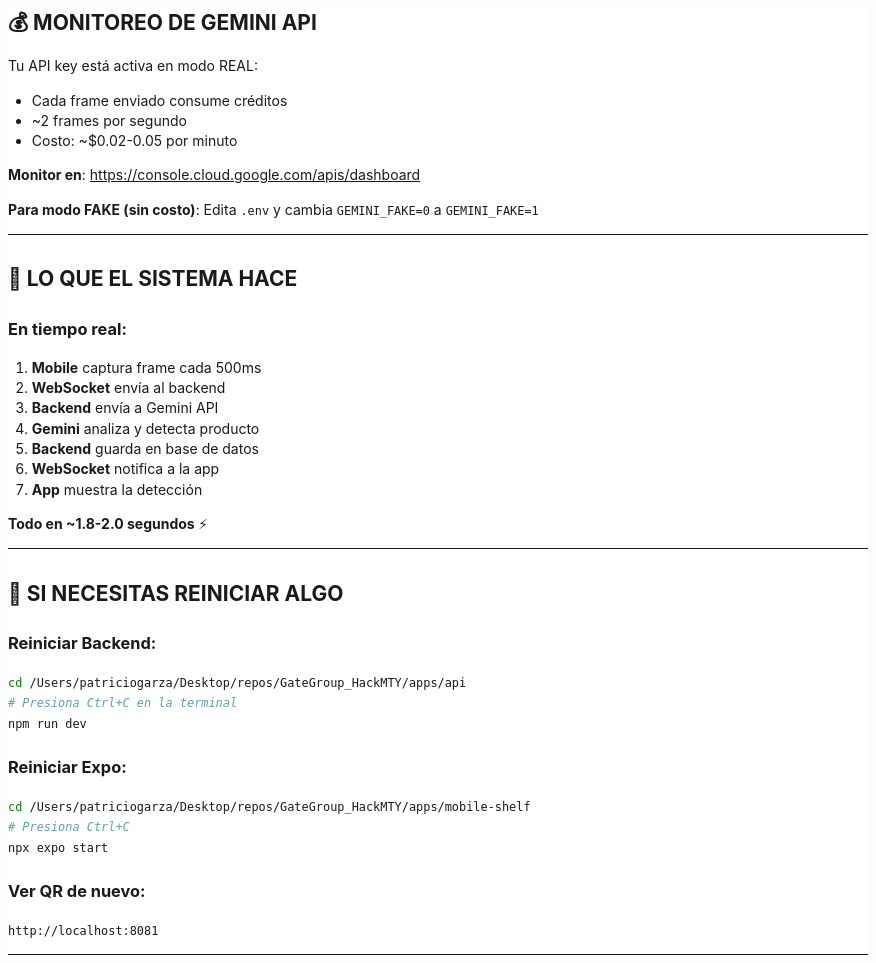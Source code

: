 ## 💰 MONITOREO DE GEMINI API

Tu API key está activa en modo REAL:
- Cada frame enviado consume créditos
- ~2 frames por segundo
- Costo: ~$0.02-0.05 por minuto

**Monitor en**: https://console.cloud.google.com/apis/dashboard

**Para modo FAKE (sin costo)**:
Edita `.env` y cambia `GEMINI_FAKE=0` a `GEMINI_FAKE=1`

---

## 🎯 LO QUE EL SISTEMA HACE

### En tiempo real:
1. **Mobile** captura frame cada 500ms
2. **WebSocket** envía al backend
3. **Backend** envía a Gemini API
4. **Gemini** analiza y detecta producto
5. **Backend** guarda en base de datos
6. **WebSocket** notifica a la app
7. **App** muestra la detección

**Todo en ~1.8-2.0 segundos** ⚡

---

## 📁 SI NECESITAS REINICIAR ALGO

### Reiniciar Backend:
```bash
cd /Users/patriciogarza/Desktop/repos/GateGroup_HackMTY/apps/api
# Presiona Ctrl+C en la terminal
npm run dev
```

### Reiniciar Expo:
```bash
cd /Users/patriciogarza/Desktop/repos/GateGroup_HackMTY/apps/mobile-shelf
# Presiona Ctrl+C
npx expo start
```

### Ver QR de nuevo:
```
http://localhost:8081
```

---
